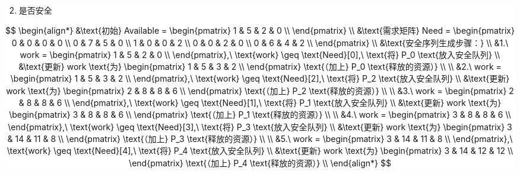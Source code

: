 

2.   是否安全

$$
\begin{align*}
&\text{初始} Available = 
\begin{pmatrix}
1 & 5 & 2 & 0 \\
\end{pmatrix} \\
&\text{需求矩阵} Need = 
\begin{pmatrix}
0 & 0 & 0 & 0 \\
0 & 7 & 5 & 0 \\
1 & 0 & 0 & 2 \\
0 & 0 & 2 & 0 \\
0 & 6 & 4 & 2 \\
\end{pmatrix} \\
&\text{安全序列生成步骤：} \\
&1.\ work = 
\begin{pmatrix}
1 & 5 & 2 & 0 \\
\end{pmatrix},\ \text{work} \geq \text{Need}[0],\ \text{将} P_0 \text{放入安全队列} \\
&\text{更新} work \text{为}
\begin{pmatrix}
1 & 5 & 3 & 2 \\
\end{pmatrix} \text{（加上} P_0 \text{释放的资源）} \\
\\
&2.\ work = 
\begin{pmatrix}
1 & 5 & 3 & 2 \\
\end{pmatrix},\ \text{work} \geq \text{Need}[2],\ \text{将} P_2 \text{放入安全队列} \\
&\text{更新} work \text{为}
\begin{pmatrix}
2 & 8 & 8 & 6 \\
\end{pmatrix} \text{（加上} P_2 \text{释放的资源）} \\
\\
&3.\ work = 
\begin{pmatrix}
2 & 8 & 8 & 6 \\
\end{pmatrix},\ \text{work} \geq \text{Need}[1],\ \text{将} P_1 \text{放入安全队列} \\
&\text{更新} work \text{为}
\begin{pmatrix}
3 & 8 & 8 & 6 \\
\end{pmatrix} \text{（加上} P_1 \text{释放的资源）} \\
\\
&4.\ work = 
\begin{pmatrix}
3 & 8 & 8 & 6 \\
\end{pmatrix},\ \text{work} \geq \text{Need}[3],\ \text{将} P_3 \text{放入安全队列} \\
&\text{更新} work \text{为}
\begin{pmatrix}
3 & 14 & 11 & 8 \\
\end{pmatrix} \text{（加上} P_3 \text{释放的资源）} \\
\\
&5.\ work = 
\begin{pmatrix}
3 & 14 & 11 & 8 \\
\end{pmatrix},\ \text{work} \geq \text{Need}[4],\ \text{将} P_4 \text{放入安全队列} \\
&\text{更新} work \text{为}
\begin{pmatrix}
3 & 14 & 12 & 12 \\
\end{pmatrix} \text{（加上} P_4 \text{释放的资源）} \\
\end{align*}
$$